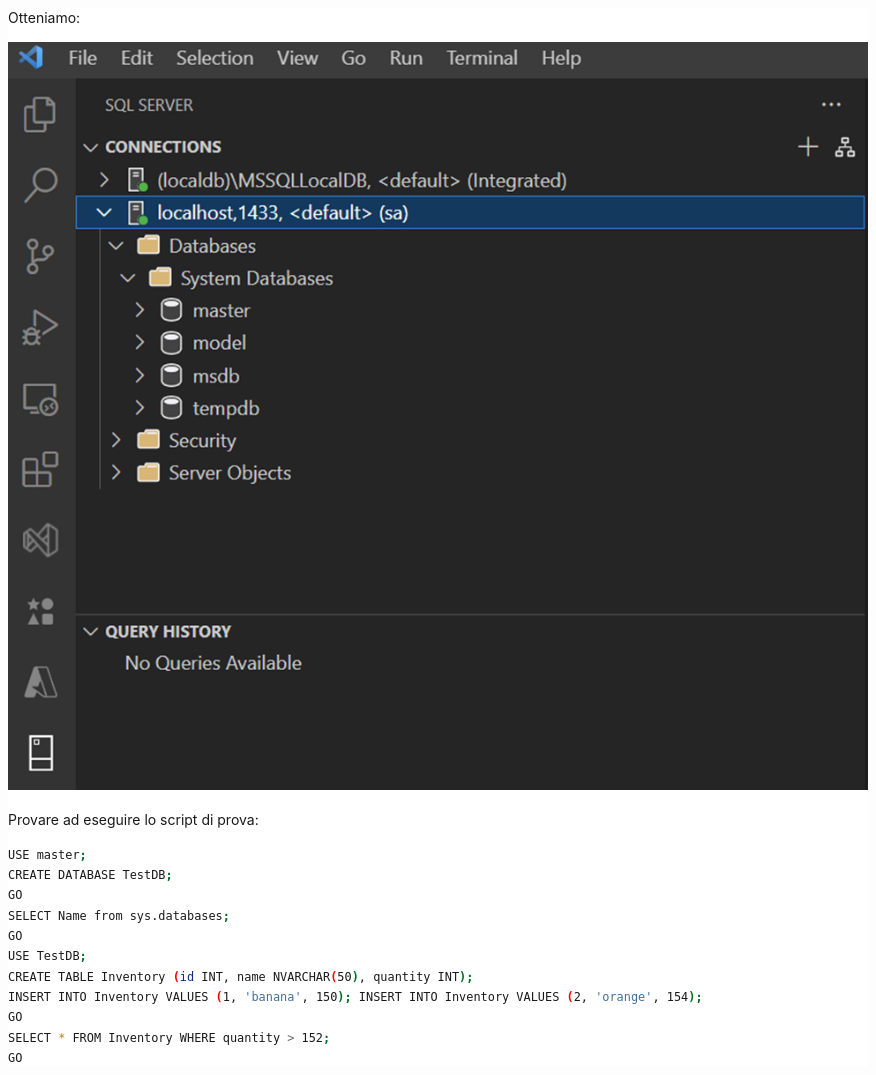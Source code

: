 Otteniamo:

![Immagine che mostra l'esplora risorse dei database in SQL Server](sql-server-database-explorer.png)

Provare ad eseguire lo script di prova:

```sh
USE master;
CREATE DATABASE TestDB;
GO
SELECT Name from sys.databases;
GO
USE TestDB;
CREATE TABLE Inventory (id INT, name NVARCHAR(50), quantity INT);
INSERT INTO Inventory VALUES (1, 'banana', 150); INSERT INTO Inventory VALUES (2, 'orange', 154);
GO
SELECT * FROM Inventory WHERE quantity > 152;
GO
```
